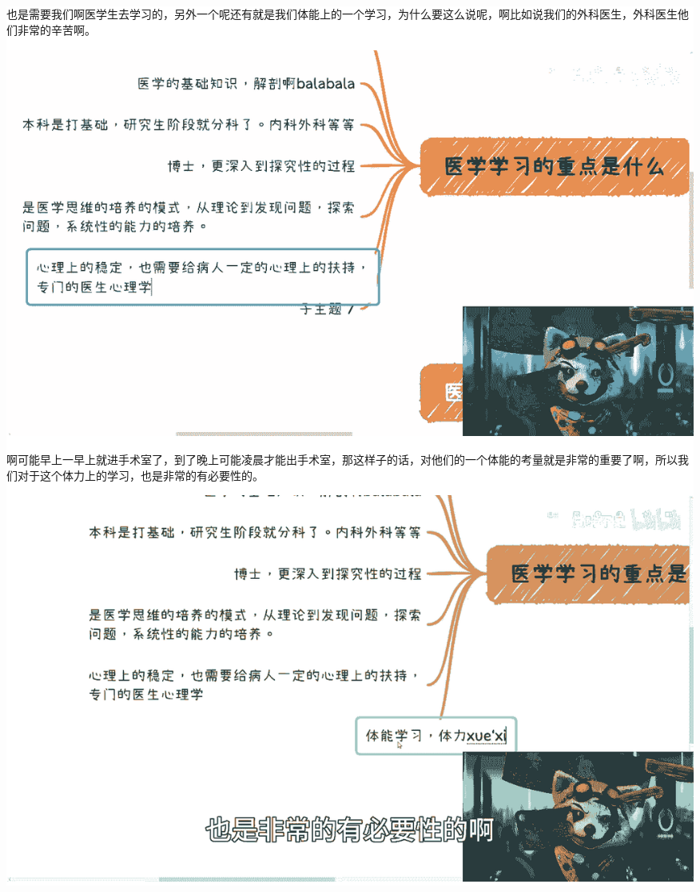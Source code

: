 也是需要我们啊医学生去学习的，另外一个呢还有就是我们体能上的一个学习，为什么要这么说呢，啊比如说我们的外科医生，外科医生他们非常的辛苦啊。



![](img/185328ecaf136e9b92fa2a4fb83da4d8_33.png)

啊可能早上一早上就进手术室了，到了晚上可能凌晨才能出手术室，那这样子的话，对他们的一个体能的考量就是非常的重要了啊，所以我们对于这个体力上的学习，也是非常的有必要性的。



![](img/185328ecaf136e9b92fa2a4fb83da4d8_35.png)
